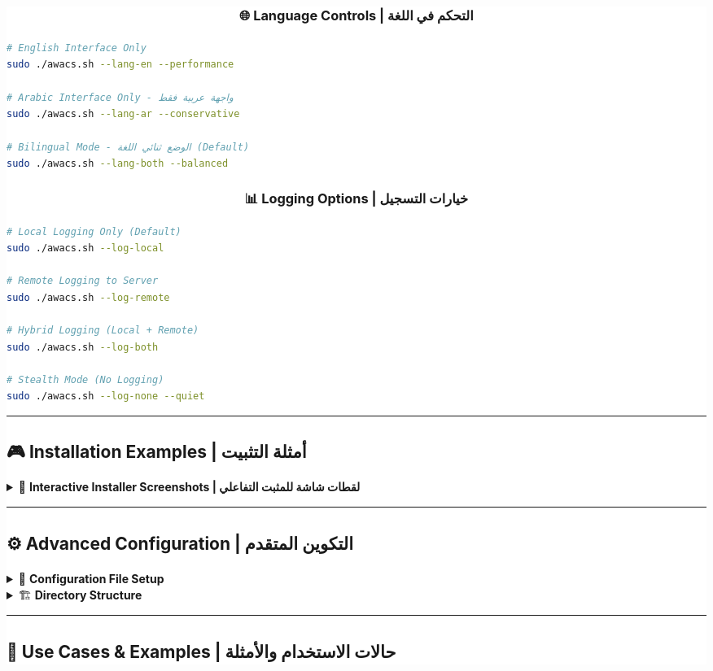 <div align="center">

### 🌐 **Language Controls** | **التحكم في اللغة**

</div>

```bash
# English Interface Only
sudo ./awacs.sh --lang-en --performance

# Arabic Interface Only - واجهة عربية فقط
sudo ./awacs.sh --lang-ar --conservative

# Bilingual Mode - الوضع ثنائي اللغة (Default)
sudo ./awacs.sh --lang-both --balanced
```

<div align="center">

### 📊 **Logging Options** | **خيارات التسجيل**

</div>

```bash
# Local Logging Only (Default)
sudo ./awacs.sh --log-local

# Remote Logging to Server  
sudo ./awacs.sh --log-remote

# Hybrid Logging (Local + Remote)
sudo ./awacs.sh --log-both

# Stealth Mode (No Logging)
sudo ./awacs.sh --log-none --quiet
```

---

## 🎮 **Installation Examples** | **أمثلة التثبيت**

<details><summary>📱 <strong>Interactive Installer Screenshots | لقطات شاشة للمثبت التفاعلي</strong></summary></details>

---

## ⚙️ **Advanced Configuration** | **التكوين المتقدم**

<details><summary>🔧 <strong>Configuration File Setup</strong></summary></details>

<details><summary>🏗️ <strong>Directory Structure</strong></summary></details>

---

## 🎯 **Use Cases & Examples** | **حالات الاستخدام والأمثلة**
